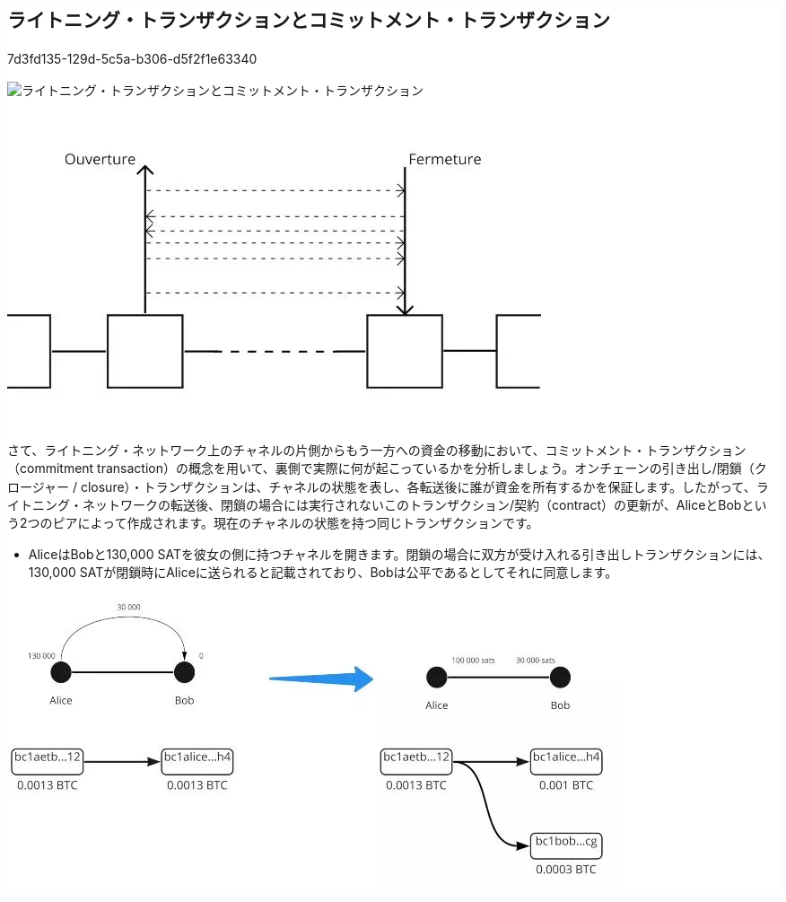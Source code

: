 ## ライトニング・トランザクションとコミットメント・トランザクション
<chapterId>7d3fd135-129d-5c5a-b306-d5f2f1e63340</chapterId>

![ライトニング・トランザクションとコミットメント・トランザクション](https://youtu.be/aPqI34tpypM)

![表紙](assets/fr/11.webp)

さて、ライトニング・ネットワーク上のチャネルの片側からもう一方への資金の移動において、コミットメント・トランザクション（commitment transaction）の概念を用いて、裏側で実際に何が起こっているかを分析しましょう。オンチェーンの引き出し/閉鎖（クロージャー / closure）・トランザクションは、チャネルの状態を表し、各転送後に誰が資金を所有するかを保証します。したがって、ライトニング・ネットワークの転送後、閉鎖の場合には実行されないこのトランザクション/契約（contract）の更新が、AliceとBobという2つのピアによって作成されます。現在のチャネルの状態を持つ同じトランザクションです。

- AliceはBobと130,000 SATを彼女の側に持つチャネルを開きます。閉鎖の場合に双方が受け入れる引き出しトランザクションには、130,000 SATが閉鎖時にAliceに送られると記載されており、Bobは公平であるとしてそれに同意します。

![表紙](assets/fr/12.webp)

